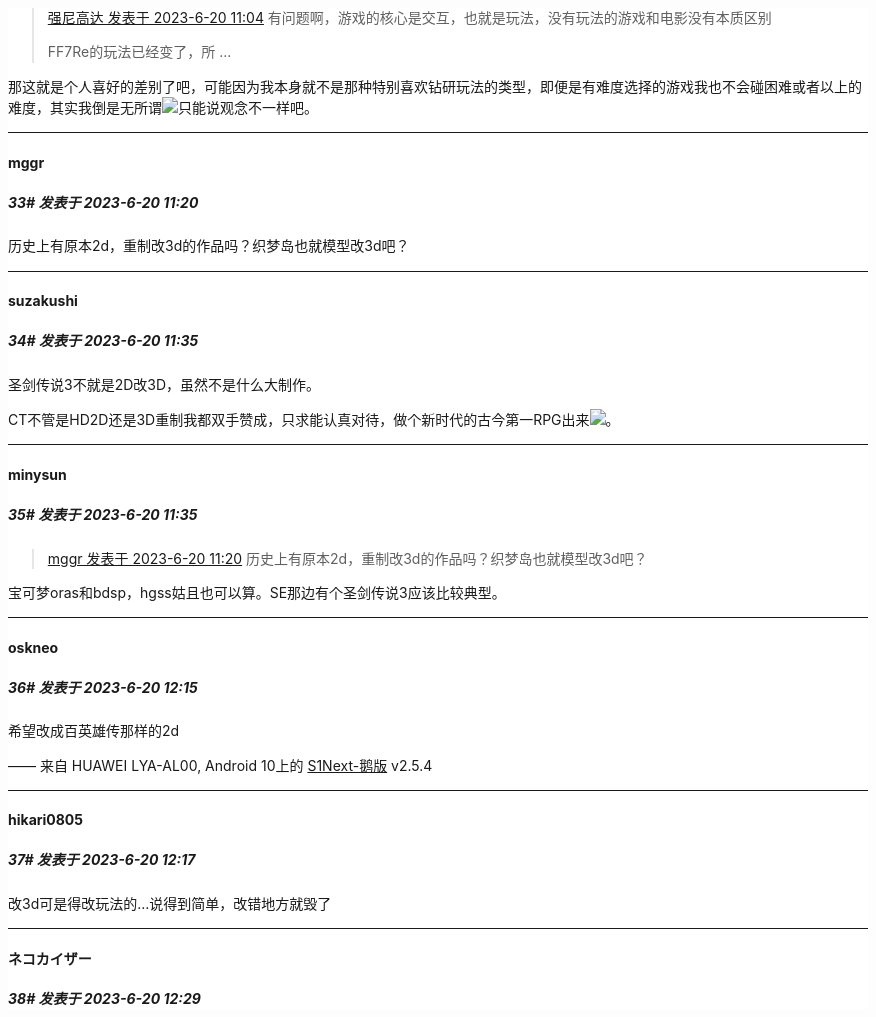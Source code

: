 <blockquote><a href="httphttps://bbs.saraba1st.com/2b/forum.php?mod=redirect&amp;goto=findpost&amp;pid=61353705&amp;ptid=2140743" target="_blank">强尼高达 发表于 2023-6-20 11:04</a>
有问题啊，游戏的核心是交互，也就是玩法，没有玩法的游戏和电影没有本质区别

FF7Re的玩法已经变了，所 ...</blockquote>
那这就是个人喜好的差别了吧，可能因为我本身就不是那种特别喜欢钻研玩法的类型，即便是有难度选择的游戏我也不会碰困难或者以上的难度，其实我倒是无所谓<img src="https://static.saraba1st.com/image/smiley/face2017/066.png" referrerpolicy="no-referrer">只能说观念不一样吧。

*****

####  mggr  
##### 33#       发表于 2023-6-20 11:20

历史上有原本2d，重制改3d的作品吗？织梦岛也就模型改3d吧？

*****

####  suzakushi  
##### 34#       发表于 2023-6-20 11:35

圣剑传说3不就是2D改3D，虽然不是什么大制作。

CT不管是HD2D还是3D重制我都双手赞成，只求能认真对待，做个新时代的古今第一RPG出来<img src="https://static.saraba1st.com/image/smiley/face2017/074.png" referrerpolicy="no-referrer">。

*****

####  minysun  
##### 35#       发表于 2023-6-20 11:35

<blockquote><a href="httphttps://bbs.saraba1st.com/2b/forum.php?mod=redirect&amp;goto=findpost&amp;pid=61354004&amp;ptid=2140743" target="_blank">mggr 发表于 2023-6-20 11:20</a>
历史上有原本2d，重制改3d的作品吗？织梦岛也就模型改3d吧？</blockquote>
宝可梦oras和bdsp，hgss姑且也可以算。SE那边有个圣剑传说3应该比较典型。

*****

####  oskneo  
##### 36#       发表于 2023-6-20 12:15

希望改成百英雄传那样的2d

—— 来自 HUAWEI LYA-AL00, Android 10上的 [S1Next-鹅版](https://github.com/ykrank/S1-Next/releases) v2.5.4

*****

####  hikari0805  
##### 37#       发表于 2023-6-20 12:17

改3d可是得改玩法的…说得到简单，改错地方就毁了

*****

####  ネコカイザー  
##### 38#       发表于 2023-6-20 12:29
